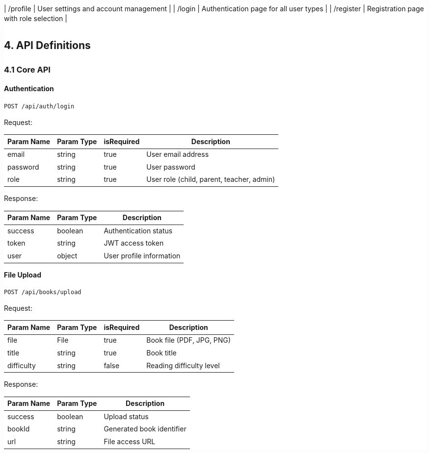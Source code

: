 | /profile         | User settings and account management                    |
| /login           | Authentication page for all user types                  |
| /register        | Registration page with role selection                   |

## 4. API Definitions

### 4.1 Core API

**Authentication**

```
POST /api/auth/login
```

Request:

| Param Name | Param Type | isRequired | Description                               |
| ---------- | ---------- | ---------- | ----------------------------------------- |
| email      | string     | true       | User email address                        |
| password   | string     | true       | User password                             |
| role       | string     | true       | User role (child, parent, teacher, admin) |

Response:

| Param Name | Param Type | Description              |
| ---------- | ---------- | ------------------------ |
| success    | boolean    | Authentication status    |
| token      | string     | JWT access token         |
| user       | object     | User profile information |

**File Upload**

```
POST /api/books/upload
```

Request:

| Param Name | Param Type | isRequired | Description               |
| ---------- | ---------- | ---------- | ------------------------- |
| file       | File       | true       | Book file (PDF, JPG, PNG) |
| title      | string     | true       | Book title                |
| difficulty | string     | false      | Reading difficulty level  |

Response:

| Param Name | Param Type | Description               |
| ---------- | ---------- | ------------------------- |
| success    | boolean    | Upload status             |
| bookId     | string     | Generated book identifier |
| url        | string     | File access URL           |
